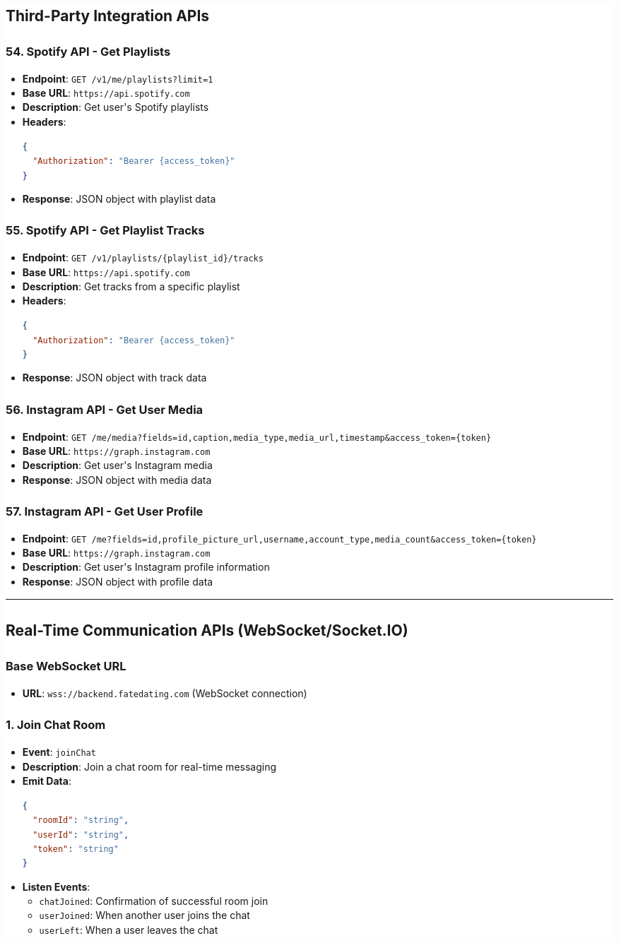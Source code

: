 ## Third-Party Integration APIs

### 54. Spotify API - Get Playlists
- **Endpoint**: `GET /v1/me/playlists?limit=1`
- **Base URL**: `https://api.spotify.com`
- **Description**: Get user's Spotify playlists
- **Headers**:
  ```json
  {
    "Authorization": "Bearer {access_token}"
  }
  ```
- **Response**: JSON object with playlist data

### 55. Spotify API - Get Playlist Tracks
- **Endpoint**: `GET /v1/playlists/{playlist_id}/tracks`
- **Base URL**: `https://api.spotify.com`
- **Description**: Get tracks from a specific playlist
- **Headers**:
  ```json
  {
    "Authorization": "Bearer {access_token}"
  }
  ```
- **Response**: JSON object with track data

### 56. Instagram API - Get User Media
- **Endpoint**: `GET /me/media?fields=id,caption,media_type,media_url,timestamp&access_token={token}`
- **Base URL**: `https://graph.instagram.com`
- **Description**: Get user's Instagram media
- **Response**: JSON object with media data

### 57. Instagram API - Get User Profile
- **Endpoint**: `GET /me?fields=id,profile_picture_url,username,account_type,media_count&access_token={token}`
- **Base URL**: `https://graph.instagram.com`
- **Description**: Get user's Instagram profile information
- **Response**: JSON object with profile data

---

## Real-Time Communication APIs (WebSocket/Socket.IO)

### Base WebSocket URL
- **URL**: `wss://backend.fatedating.com` (WebSocket connection)

### 1. Join Chat Room
- **Event**: `joinChat`
- **Description**: Join a chat room for real-time messaging
- **Emit Data**:
  ```json
  {
    "roomId": "string",
    "userId": "string",
    "token": "string"
  }
  ```
- **Listen Events**:
  - `chatJoined`: Confirmation of successful room join
  - `userJoined`: When another user joins the chat
  - `userLeft`: When a user leaves the chat